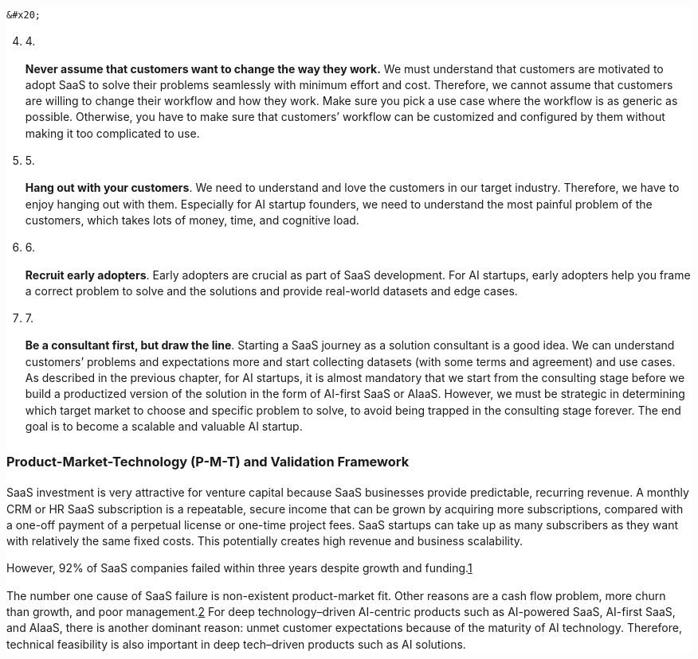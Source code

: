     &#x20;
4.  4\.

    **Never assume that customers want to change the way they work.** We must understand that customers are motivated to adopt SaaS to solve their problems seamlessly with minimum effort and cost. Therefore, we cannot assume that customers are willing to change their workflow and how they work. Make sure you pick a use case where the workflow is as generic as possible. Otherwise, you have to make sure that customers’ workflow can be customized and configured by them without making it too complicated to use.

    &#x20;
5.  5\.

    **Hang out with your customers**. We need to understand and love the customers in our target industry. Therefore, we have to enjoy hanging out with them. Especially for AI startup founders, we need to understand the most painful problem of the customers, which takes lots of money, time, and cognitive load.

    &#x20;
6.  6\.

    **Recruit early adopters**. Early adopters are crucial as part of SaaS development. For AI startups, early adopters help you frame a correct problem to solve and the solutions and provide real-world datasets and edge cases.

    &#x20;
7.  7\.

    **Be a consultant first, but draw the line**. Starting a SaaS journey as a solution consultant is a good idea. We can understand customers’ problems and expectations more and start collecting datasets (with some terms and agreement) and use cases. As described in the previous chapter, for AI startups, it is almost mandatory that we start from the consulting stage before we build a productized version of the solution in the form of AI-first SaaS or AIaaS. However, we must be strategic in determining which target market to choose and specific problem to solve, to avoid being trapped in the consulting stage forever. The end goal is to become a scalable and valuable AI startup.

    &#x20;

### Product-Market-Technology (P-M-T) and Validation Framework

SaaS investment is very attractive for venture capital because SaaS businesses provide predictable, recurring revenue. A monthly CRM or HR SaaS subscription is a repeatable, secure income that can be grown by acquiring more subscriptions, compared with a one-off payment of a perpetual license or one-time project fees. SaaS startups can take up as many subscribers as they want with relatively the same fixed costs. This potentially creates high revenue and business scalability.

However, 92% of SaaS companies failed within three years despite growth and funding.[1](https://learning.oreilly.com/library/view/ai-startup-strategy/9781484295021/html/522265\_1\_En\_3\_Chapter.xhtml#Fn1)

The number one cause of SaaS failure is non-existent product-market fit. Other reasons are a cash flow problem, more churn than growth, and poor management.[2](https://learning.oreilly.com/library/view/ai-startup-strategy/9781484295021/html/522265\_1\_En\_3\_Chapter.xhtml#Fn2) For deep technology–driven AI-centric products such as AI-powered SaaS, AI-first SaaS, and AIaaS, there is another dominant reason: unmet customer expectations because of the maturity of AI technology. Therefore, technical feasibility is also important in deep tech–driven products such as AI solutions.
